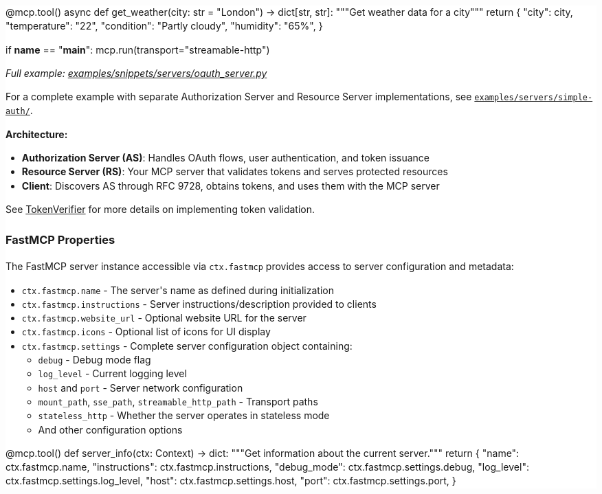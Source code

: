 @mcp.tool()
async def get_weather(city: str = "London") -> dict[str, str]:
"""Get weather data for a city"""
return {
"city": city,
"temperature": "22",
"condition": "Partly cloudy",
"humidity": "65%",
}

if **name** == "**main**":
mcp.run(transport="streamable-http")

_Full example: [examples/snippets/servers/oauth_server.py](https://github.com/modelcontextprotocol/python-sdk/blob/main/examples/snippets/servers/oauth_server.py)_

For a complete example with separate Authorization Server and Resource Server implementations, see [`examples/servers/simple-auth/`](https://pypi.org/project/mcp/examples/servers/simple-auth/).

**Architecture:**

- **Authorization Server (AS)**: Handles OAuth flows, user authentication, and token issuance
- **Resource Server (RS)**: Your MCP server that validates tokens and serves protected resources
- **Client**: Discovers AS through RFC 9728, obtains tokens, and uses them with the MCP server

See [TokenVerifier](https://pypi.org/project/mcp/src/mcp/server/auth/provider.py) for more details on implementing token validation.

### FastMCP Properties

The FastMCP server instance accessible via `ctx.fastmcp` provides access to server configuration and metadata:

- `ctx.fastmcp.name` - The server's name as defined during initialization
- `ctx.fastmcp.instructions` - Server instructions/description provided to clients
- `ctx.fastmcp.website_url` - Optional website URL for the server
- `ctx.fastmcp.icons` - Optional list of icons for UI display
- `ctx.fastmcp.settings` - Complete server configuration object containing:
  - `debug` - Debug mode flag
  - `log_level` - Current logging level
  - `host` and `port` - Server network configuration
  - `mount_path`, `sse_path`, `streamable_http_path` - Transport paths
  - `stateless_http` - Whether the server operates in stateless mode
  - And other configuration options

@mcp.tool()
def server_info(ctx: Context) -> dict:
"""Get information about the current server."""
return {
"name": ctx.fastmcp.name,
"instructions": ctx.fastmcp.instructions,
"debug_mode": ctx.fastmcp.settings.debug,
"log_level": ctx.fastmcp.settings.log_level,
"host": ctx.fastmcp.settings.host,
"port": ctx.fastmcp.settings.port,
}
